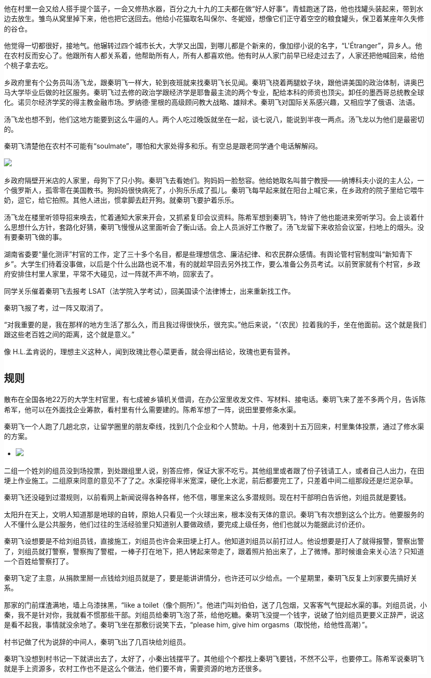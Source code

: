 他在村里一会又给人搭手提个篮子，一会又修热水器，百分之九十九的工夫都在做“好人好事”。青蛙跑迷了路，他也找罐头装起来，带到水边去放生。雏鸟从窝里掉下来，他也把它送回去。他给小花猫取名叫保尔、冬妮娅，想像它们正守着空空的粮食罐头，保卫着某座年久失修的谷仓。

他觉得一切都很好，接地气。他辗转过四个城市长大，大学又出国，到哪儿都是个新来的，像加缪小说的名字，“L'Étranger”，异乡人。他在农村反而安心了。他跟所有人都关系着，他帮助所有人，所有人都喜欢他。他有时从人家门前早已经走过去了，人家还把他喊回来，给他个桃子拿去吃。

乡政府里有个公务员叫汤飞龙，跟秦玥飞一样大，轮到夜班就来找秦玥飞长见闻。秦玥飞挠着两腿蚊子块，跟他讲美国的政治体制，讲奥巴马大学毕业后做的社区服务。秦玥飞过去修的政治学跟经济学是耶鲁最主流的两个专业，配给本科的师资也顶尖。卸任的墨西哥总统教全球化。诺贝尔经济学奖的得主教金融市场。罗纳德·里根的高级顾问教大战略、雄辩术。秦玥飞对国际关系感兴趣，又相应学了俄语、法语。

汤飞龙也想不到，他们这地方能要到这么牛逼的人。两个人吃过晚饭就坐在一起，谈七说八，能说到半夜一两点。汤飞龙以为他们是最密切的。

秦玥飞清楚他在农村不可能有“soulmate”，哪怕和大家处得多和乐。有空总是跟老同学通个电话解解闷。

![](http://img1.selfimg.com.cn/gq24640x/2016/09/26/1474860383_YUzZrm.jpg)

乡政府隔壁开米店的人家里，母狗下了只小狗。秦玥飞去看她们。狗妈妈一脸愁容。他给她取名叫普宁教授——纳博科夫小说的主人公，一个俄罗斯人，孤零零在美国教书。狗妈妈很快病死了，小狗乐乐成了孤儿。秦玥飞每早起来就在阳台上喊它来，在乡政府的院子里给它喂牛奶，逗它，给它拍照。其他人进出，惯拿脚去赶开狗。就秦玥飞要护着乐乐。

汤飞龙在楼里听领导招来唤去，忙着通知大家来开会，又抓紧复印会议资料。陈希军想到秦玥飞，特许了他也能进来旁听学习。会上谈着什么思想什么方针，套路化好猜，秦玥飞慢慢从这里面听会了衡山话。会上人员派好工作散了。汤飞龙留下来收拾会议室，扫地上的烟头。没有要秦玥飞做的事。

湖南省委要“量化测评”村官的工作，定了三十多个名目，都是些理想信念、廉洁纪律、和农民群众感情。有舆论管村官制度叫“新知青下乡”。大学生们待着没事做，以后是个什么出路也说不准，有的就趁早回去另外找工作，要么准备公务员考试。以前贺家就有个村官，乡政府安排住村里人家里，平常不大碰见，过一阵就不声不响，回家去了。

同学关乐催着秦玥飞去报考 LSAT（法学院入学考试），回美国读个法律博士，出来重新找工作。

秦玥飞报了考，过一阵又取消了。

“对我重要的是，我在那样的地方生活了那么久，而且我过得很快乐，很充实。”他后来说，“（农民）拉着我的手，坐在他面前。这个就是我们跟这些老百姓之间的距离，这个就是意义。”

像 H.L.孟肯说的，理想主义这种人，闻到玫瑰比卷心菜更香，就会得出结论，玫瑰也更有营养。

## 规则

散布在全国各地22万的大学生村官里，有七成被乡镇机关借调，在办公室里收发文件、写材料、接电话。秦玥飞来了差不多两个月，告诉陈希军，他可以在外面找企业筹款，看村里有什么需要建的。陈希军想了一阵，说田里要修条水渠。

秦玥飞一个人跑了几趟北京，让留学圈里的朋友牵线，找到几个企业和个人赞助。十月，他凑到十五万回来，村里集体投票，通过了修水渠的方案。
- ![](http://img0.selfimg.com.cn/gq24640x/2016/09/26/1474860406_SLhaOc.jpg)

二组一个姓刘的组员没到场投票，到处跟组里人说，别答应修，保证大家不吃亏。其他组里或者跟了份子钱请工人，或者自己人出力，在田埂上作业施工。二组原来同意的意见不了了之。水渠挖得半米宽深，硬化上水泥，前后都要完工了，只差着中间二组那段还是烂泥杂草。

秦玥飞还没碰到过潜规则，以前看网上新闻说得各种各样，他不信，哪里来这么多潜规则。现在村干部明白告诉他，刘组员就是要钱。

太阳升在天上，文明人知道那是地球的自转，原始人只看见一个火球出来，根本没有天体的意识。秦玥飞有次想到这么个比方。他要服务的人不懂什么是公共服务，他们过往的生活经验里只知道别人要做政绩，要完成上级任务，他们也就以为能据此讨价还价。

秦玥飞设想要是不给刘组员钱，直接施工，刘组员也许会来田埂上打人。他知道刘组员以前打过人。他设想要是打人了就得报警，警察出警了，刘组员就打警察，警察掏了警棍，一棒子打在地下，把人铐起来带走了，跟着照片拍出来了，上了微博。那时候谁会来关心法？只知道一个百姓给警察打了。

秦玥飞定了主意，从捐款里掰一点钱给刘组员就是了，要是能讲讲情分，也许还可以少给点。一个星期里，秦玥飞反复上刘家要先搞好关系。

那家的门前煤渣满地，墙上乌漆抹黑，“like a toilet（像个厕所）”。他进门叫刘伯伯，送了几包烟，又客客气气提起水渠的事。刘组员说，小秦，我不是针对你，我就看不惯那些干部。刘组员给秦玥飞泡了茶，给他吃糖。秦玥飞没提一个钱字，说破了怕刘组员更要义正辞严，说这是看不起我，事情就没余地了。秦玥飞坐在那敷衍说笑下去，“please him, give him orgasms（取悦他，给他性高潮）”。

村书记做了代为说辞的中间人，秦玥飞出了几百块给刘组员。

秦玥飞没想到村书记一下就讲出去了，太好了，小秦出钱摆平了。其他组个个都找上秦玥飞要钱，不然不公平，也要停工。陈希军说秦玥飞就是手上资源多，农村工作也不是这么个做法，他们要不肯，需要资源的地方还很多。

